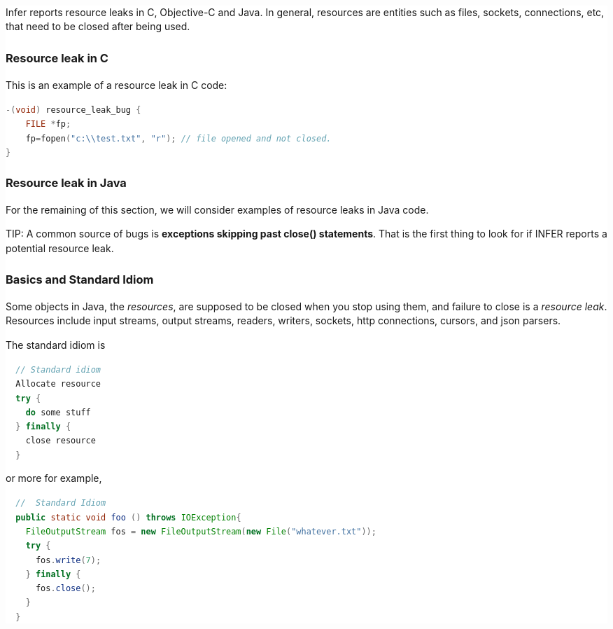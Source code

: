 Infer reports resource leaks in C, Objective-C and Java. In general, resources
are entities such as files, sockets, connections, etc, that need to be closed
after being used.

### Resource leak in C

This is an example of a resource leak in C code:

```c
-(void) resource_leak_bug {
    FILE *fp;
    fp=fopen("c:\\test.txt", "r"); // file opened and not closed.
}
```

### Resource leak in Java

For the remaining of this section, we will consider examples of resource leaks
in Java code.

TIP: A common source of bugs is <b>exceptions skipping past close()
statements</b>. That is the first thing to look for if INFER reports a potential
resource leak.

### Basics and Standard Idiom

Some objects in Java, the <i>resources</i>, are supposed to be closed when you
stop using them, and failure to close is a <i>resource leak</i>. Resources
include input streams, output streams, readers, writers, sockets, http
connections, cursors, and json parsers.

The standard idiom is

```java
  // Standard idiom
  Allocate resource
  try {
    do some stuff
  } finally {
    close resource
  }
```

or more for example,

```java
  //  Standard Idiom
  public static void foo () throws IOException{
    FileOutputStream fos = new FileOutputStream(new File("whatever.txt"));
    try {
      fos.write(7);
    } finally {
      fos.close();
    }
  }
```
